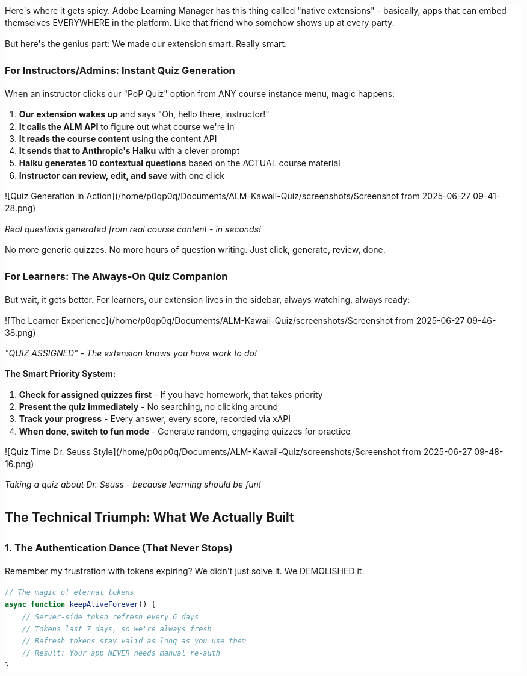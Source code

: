 Here's where it gets spicy. Adobe Learning Manager has this thing called "native extensions" - basically, apps that can embed themselves EVERYWHERE in the platform. Like that friend who somehow shows up at every party.

But here's the genius part: We made our extension smart. Really smart.

### For Instructors/Admins: Instant Quiz Generation

When an instructor clicks our "PoP Quiz" option from ANY course instance menu, magic happens:

1. **Our extension wakes up** and says "Oh, hello there, instructor!"
2. **It calls the ALM API** to figure out what course we're in
3. **It reads the course content** using the content API
4. **It sends that to Anthropic's Haiku** with a clever prompt
5. **Haiku generates 10 contextual questions** based on the ACTUAL course material
6. **Instructor can review, edit, and save** with one click

![Quiz Generation in Action](/home/p0qp0q/Documents/ALM-Kawaii-Quiz/screenshots/Screenshot from 2025-06-27 09-41-28.png)

*Real questions generated from real course content - in seconds!*

No more generic quizzes. No more hours of question writing. Just click, generate, review, done.

### For Learners: The Always-On Quiz Companion

But wait, it gets better. For learners, our extension lives in the sidebar, always watching, always ready:

![The Learner Experience](/home/p0qp0q/Documents/ALM-Kawaii-Quiz/screenshots/Screenshot from 2025-06-27 09-46-38.png)

*"QUIZ ASSIGNED" - The extension knows you have work to do!*

**The Smart Priority System:**
1. **Check for assigned quizzes first** - If you have homework, that takes priority
2. **Present the quiz immediately** - No searching, no clicking around
3. **Track your progress** - Every answer, every score, recorded via xAPI
4. **When done, switch to fun mode** - Generate random, engaging quizzes for practice

![Quiz Time Dr. Seuss Style](/home/p0qp0q/Documents/ALM-Kawaii-Quiz/screenshots/Screenshot from 2025-06-27 09-48-16.png)

*Taking a quiz about Dr. Seuss - because learning should be fun!*

## The Technical Triumph: What We Actually Built

### 1. The Authentication Dance (That Never Stops)

Remember my frustration with tokens expiring? We didn't just solve it. We DEMOLISHED it.

```javascript
// The magic of eternal tokens
async function keepAliveForever() {
    // Server-side token refresh every 6 days
    // Tokens last 7 days, so we're always fresh
    // Refresh tokens stay valid as long as you use them
    // Result: Your app NEVER needs manual re-auth
}
```
